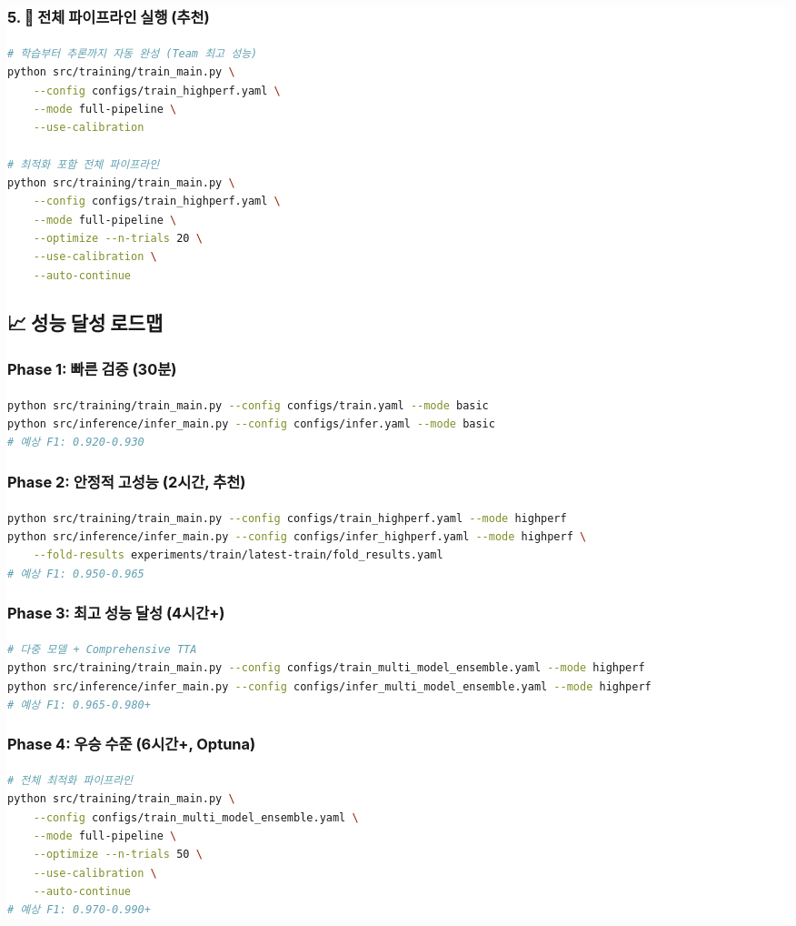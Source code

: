 ### 5. 🔄 전체 파이프라인 실행 (추천)

```bash
# 학습부터 추론까지 자동 완성 (Team 최고 성능)
python src/training/train_main.py \
    --config configs/train_highperf.yaml \
    --mode full-pipeline \
    --use-calibration

# 최적화 포함 전체 파이프라인
python src/training/train_main.py \
    --config configs/train_highperf.yaml \
    --mode full-pipeline \
    --optimize --n-trials 20 \
    --use-calibration \
    --auto-continue
```

## 📈 성능 달성 로드맵

### Phase 1: 빠른 검증 (30분)
```bash
python src/training/train_main.py --config configs/train.yaml --mode basic
python src/inference/infer_main.py --config configs/infer.yaml --mode basic
# 예상 F1: 0.920-0.930
```

### Phase 2: 안정적 고성능 (2시간, 추천)
```bash
python src/training/train_main.py --config configs/train_highperf.yaml --mode highperf
python src/inference/infer_main.py --config configs/infer_highperf.yaml --mode highperf \
    --fold-results experiments/train/latest-train/fold_results.yaml
# 예상 F1: 0.950-0.965
```

### Phase 3: 최고 성능 달성 (4시간+)
```bash
# 다중 모델 + Comprehensive TTA
python src/training/train_main.py --config configs/train_multi_model_ensemble.yaml --mode highperf
python src/inference/infer_main.py --config configs/infer_multi_model_ensemble.yaml --mode highperf
# 예상 F1: 0.965-0.980+
```

### Phase 4: 우승 수준 (6시간+, Optuna)
```bash
# 전체 최적화 파이프라인
python src/training/train_main.py \
    --config configs/train_multi_model_ensemble.yaml \
    --mode full-pipeline \
    --optimize --n-trials 50 \
    --use-calibration \
    --auto-continue
# 예상 F1: 0.970-0.990+
```
